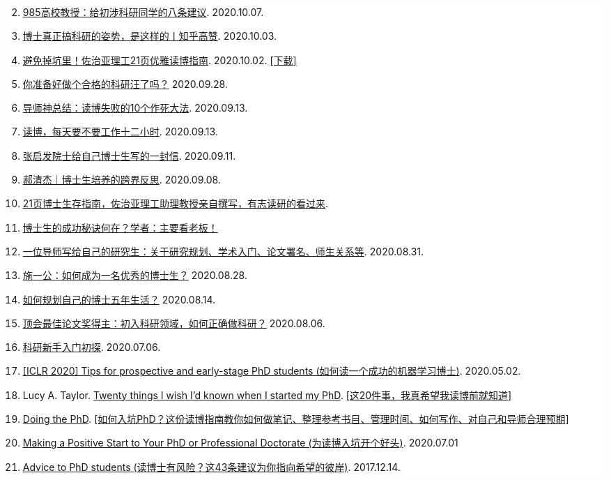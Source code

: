 



2. [985高校教授：给初涉科研同学的八条建议](https://mp.weixin.qq.com/s/AgnVuuthhakib5PbZuOIyA). 2020.10.07.


3. [博士真正搞科研的姿势，是这样的丨知乎高赞](https://mp.weixin.qq.com/s/euKaG52OKGXHjklGFuU_6w). 2020.10.03.


4. [避免掉坑里！佐治亚理工21页优雅读博指南](https://mp.weixin.qq.com/s/gT74rhpLfZRwG7LSnRwB_g). 2020.10.02. [[下载]](https://docs.google.com/document/d/11D3kHElzS2HQxTwPqcaTnU5HCJ8WGE5brTXI4KLf4dM/edit) 


5. [你准备好做个合格的科研汪了吗？](https://mp.weixin.qq.com/s/XNxAoL5GrXDOXGp7HiSbTw)  2020.09.28.


6. [导师神总结：读博失败的10个作死大法](https://mp.weixin.qq.com/s/nFacyLoUfYA3W4M7OVvshw). 2020.09.13.


7. [读博，每天要不要工作十二小时](https://mp.weixin.qq.com/s/Rsf_iA_bqGBj6y9EA1PucQ). 2020.09.13.


8. [张启发院士给自己博士生写的一封信](https://mp.weixin.qq.com/s/xLrzJvcupQeCVrVj5_-02w). 2020.09.11.


9. [郝清杰｜博士生培养的跨界反思](https://mp.weixin.qq.com/s/dHGgjc-EMVCAXJL1n-zWDQ). 2020.09.08.


10. [21页博士生存指南，佐治亚理工助理教授亲自撰写，有志读研的看过来](https://mp.weixin.qq.com/s/5Hq_kXFe3ZZQPpzdfe7AZw).


11. [博士生的成功秘诀何在？学者：主要看老板！](https://mp.weixin.qq.com/s/--VHZjNBge130flqtPq-SQ)


12. [一位导师写给自己的研究生：关于研究规划、学术入门、论文署名、师生关系等](https://mp.weixin.qq.com/s/dHGgjc-EMVCAXJL1n-zWDQ). 2020.08.31.


13. [施一公：如何成为一名优秀的博士生？](https://mp.weixin.qq.com/s/vIlwqtqBWiQNxsLLsSMblg)  2020.08.28.


14. [如何规划自己的博士五年生活？](https://mp.weixin.qq.com/s/CK9VuozM4Ot23sz2VGAkDQ)  2020.08.14.


15. [顶会最佳论文奖得主：初入科研领域，如何正确做科研？](https://mp.weixin.qq.com/s/nMpERKYOmNhLNQrXUxcBfA)  2020.08.06. 


16. [科研新手入门初探](https://mp.weixin.qq.com/s/BnKESACUwSOOff2y4tWVCw). 2020.07.06. 


17. [[ICLR 2020] Tips for prospective and early-stage PhD students (如何读一个成功的机器学习博士)](./report/Tips_for_prospective_and_early-stage_PhD_students.pdf). 2020.05.02. 


18. Lucy A. Taylor. [Twenty things I wish I’d known when I started my PhD](https://www.nature.com/articles/d41586-018-07332-x). [[这20件事，我真希望我读博前就知道]](https://mp.weixin.qq.com/s/tJ93cun139eDiOCEzQkN2g) 


19. [Doing the PhD](https://port.sas.ac.uk/mod/book/view.php?id=1553&chapterid=1444). [[如何入坑PhD？这份读博指南教你如何做笔记、整理参考书目、管理时间、如何写作、对自己和导师合理预期]](https://mp.weixin.qq.com/s/KslzBsIINqhmCLR9xgcH2g) 


20. [Making a Positive Start to Your PhD or Professional Doctorate (为读博入坑开个好头)](https://3b019afd-1feb-4a2f-85e6-8dceac7c66ea.filesusr.com/ugd/489d73_620fda29be1542549ad753cbc8df8ebe.pdf). 2020.07.01


21. [Advice to PhD students (读博士有风险？这43条建议为你指向希望的彼岸)](https://www.ncbs.res.in/sites/default/files/users/sandhyab/PhDstudents.pdf). 2017.12.14.
